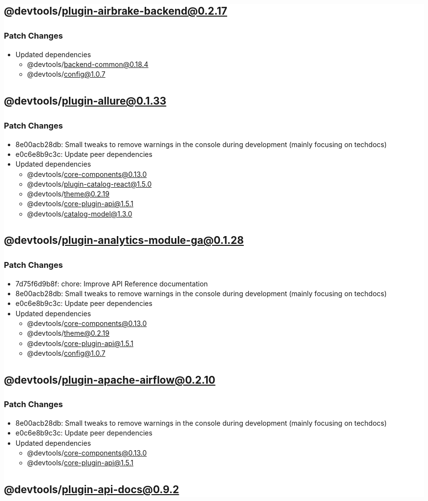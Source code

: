 ## @devtools/plugin-airbrake-backend@0.2.17

### Patch Changes

- Updated dependencies
  - @devtools/backend-common@0.18.4
  - @devtools/config@1.0.7

## @devtools/plugin-allure@0.1.33

### Patch Changes

- 8e00acb28db: Small tweaks to remove warnings in the console during development (mainly focusing on techdocs)
- e0c6e8b9c3c: Update peer dependencies
- Updated dependencies
  - @devtools/core-components@0.13.0
  - @devtools/plugin-catalog-react@1.5.0
  - @devtools/theme@0.2.19
  - @devtools/core-plugin-api@1.5.1
  - @devtools/catalog-model@1.3.0

## @devtools/plugin-analytics-module-ga@0.1.28

### Patch Changes

- 7d75f6d9b8f: chore: Improve API Reference documentation
- 8e00acb28db: Small tweaks to remove warnings in the console during development (mainly focusing on techdocs)
- e0c6e8b9c3c: Update peer dependencies
- Updated dependencies
  - @devtools/core-components@0.13.0
  - @devtools/theme@0.2.19
  - @devtools/core-plugin-api@1.5.1
  - @devtools/config@1.0.7

## @devtools/plugin-apache-airflow@0.2.10

### Patch Changes

- 8e00acb28db: Small tweaks to remove warnings in the console during development (mainly focusing on techdocs)
- e0c6e8b9c3c: Update peer dependencies
- Updated dependencies
  - @devtools/core-components@0.13.0
  - @devtools/core-plugin-api@1.5.1

## @devtools/plugin-api-docs@0.9.2
